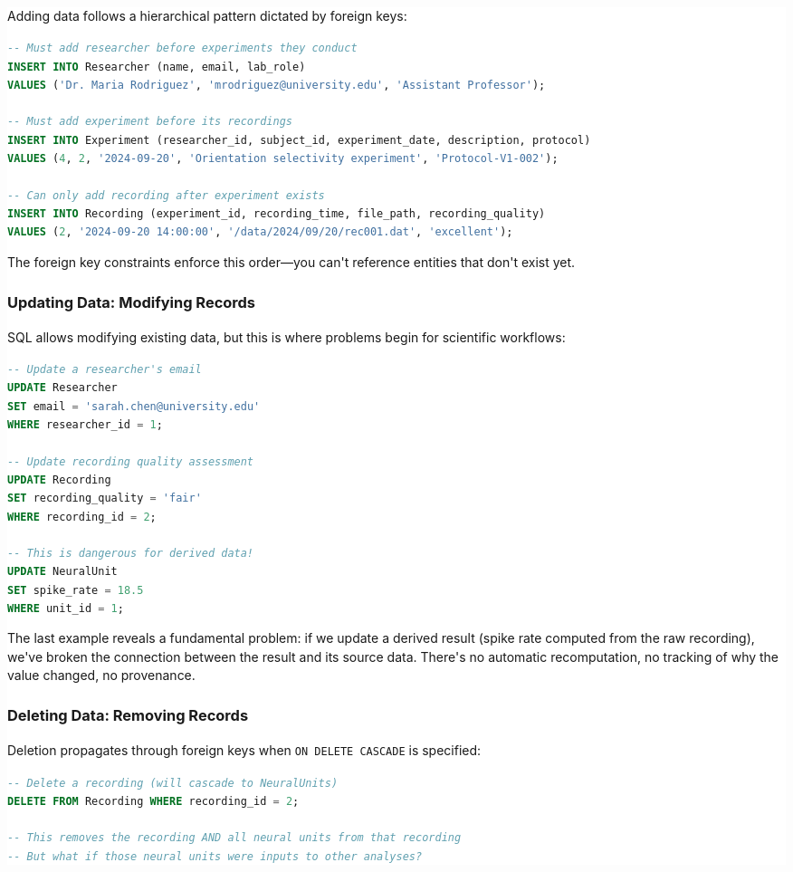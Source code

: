 Adding data follows a hierarchical pattern dictated by foreign keys:

```sql
-- Must add researcher before experiments they conduct
INSERT INTO Researcher (name, email, lab_role) 
VALUES ('Dr. Maria Rodriguez', 'mrodriguez@university.edu', 'Assistant Professor');

-- Must add experiment before its recordings
INSERT INTO Experiment (researcher_id, subject_id, experiment_date, description, protocol)
VALUES (4, 2, '2024-09-20', 'Orientation selectivity experiment', 'Protocol-V1-002');

-- Can only add recording after experiment exists
INSERT INTO Recording (experiment_id, recording_time, file_path, recording_quality)
VALUES (2, '2024-09-20 14:00:00', '/data/2024/09/20/rec001.dat', 'excellent');
```

The foreign key constraints enforce this order—you can't reference entities that don't exist yet.

### Updating Data: Modifying Records

SQL allows modifying existing data, but this is where problems begin for scientific workflows:

```sql
-- Update a researcher's email
UPDATE Researcher 
SET email = 'sarah.chen@university.edu' 
WHERE researcher_id = 1;

-- Update recording quality assessment
UPDATE Recording 
SET recording_quality = 'fair' 
WHERE recording_id = 2;

-- This is dangerous for derived data!
UPDATE NeuralUnit 
SET spike_rate = 18.5 
WHERE unit_id = 1;
```

The last example reveals a fundamental problem: if we update a derived result (spike rate computed from the raw recording), we've broken the connection between the result and its source data. There's no automatic recomputation, no tracking of why the value changed, no provenance.

### Deleting Data: Removing Records

Deletion propagates through foreign keys when `ON DELETE CASCADE` is specified:

```sql
-- Delete a recording (will cascade to NeuralUnits)
DELETE FROM Recording WHERE recording_id = 2;

-- This removes the recording AND all neural units from that recording
-- But what if those neural units were inputs to other analyses?
```
